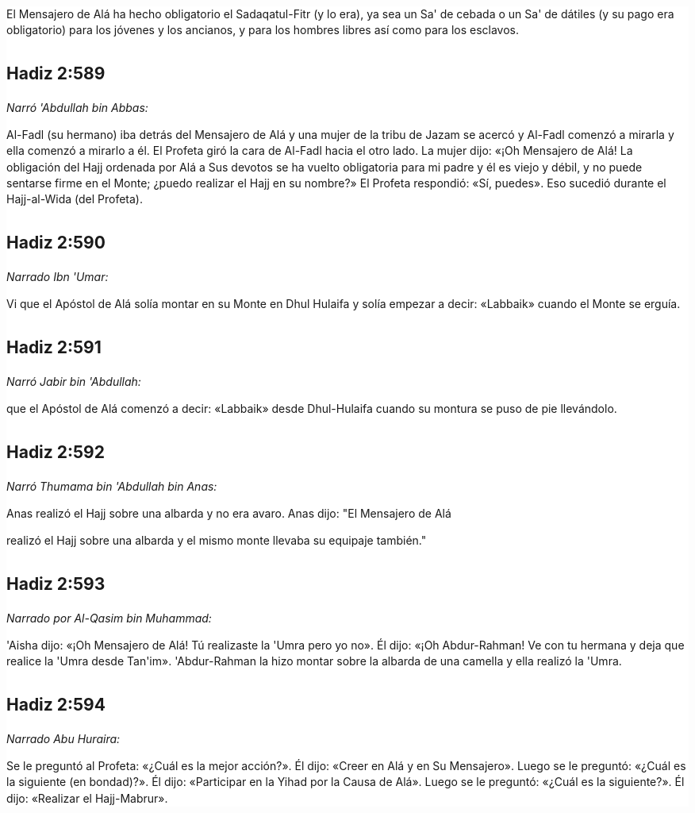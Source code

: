 El Mensajero de Alá ha hecho obligatorio el Sadaqatul-Fitr (y lo era), ya sea un Sa' de cebada o un Sa' de dátiles (y su pago era obligatorio) para los jóvenes y los ancianos, y para los hombres libres así como para los esclavos.


## Hadiz 2:589

_Narró 'Abdullah bin Abbas:_

Al-Fadl (su hermano) iba detrás del Mensajero de Alá y una mujer de la tribu de Jazam se acercó y Al-Fadl comenzó a mirarla y ella comenzó a mirarlo a él. El Profeta giró la cara de Al-Fadl hacia el otro lado. La mujer dijo: «¡Oh Mensajero de Alá! La obligación del Hajj ordenada por Alá a Sus devotos se ha vuelto obligatoria para mi padre y él es viejo y débil, y no puede sentarse firme en el Monte; ¿puedo realizar el Hajj en su nombre?» El Profeta respondió: «Sí, puedes». Eso sucedió durante el Hajj-al-Wida (del Profeta).


## Hadiz 2:590

_Narrado Ibn 'Umar:_

Vi que el Apóstol de Alá solía montar en su Monte en Dhul Hulaifa y solía empezar a decir: «Labbaik» cuando el Monte se erguía.


## Hadiz 2:591

_Narró Jabir bin 'Abdullah:_

que el Apóstol de Alá comenzó a decir: «Labbaik» desde Dhul-Hulaifa cuando su montura se puso de pie llevándolo.


## Hadiz 2:592

_Narró Thumama bin 'Abdullah bin Anas:_

Anas realizó el Hajj sobre una albarda y no era avaro. Anas dijo: "El Mensajero de Alá

realizó el Hajj sobre una albarda y el mismo monte llevaba su equipaje también."


## Hadiz 2:593

_Narrado por Al-Qasim bin Muhammad:_

'Aisha dijo: «¡Oh Mensajero de Alá! Tú realizaste la 'Umra pero yo no». Él dijo: «¡Oh Abdur-Rahman! Ve con tu hermana y deja que realice la 'Umra desde Tan'im». 'Abdur-Rahman la hizo montar sobre la albarda de una camella y ella realizó la 'Umra.


## Hadiz 2:594

_Narrado Abu Huraira:_

Se le preguntó al Profeta: «¿Cuál es la mejor acción?». Él dijo: «Creer en Alá y en Su Mensajero». Luego se le preguntó: «¿Cuál es la siguiente (en bondad)?». Él dijo: «Participar en la Yihad por la Causa de Alá». Luego se le preguntó: «¿Cuál es la siguiente?». Él dijo: «Realizar el Hajj-Mabrur».
